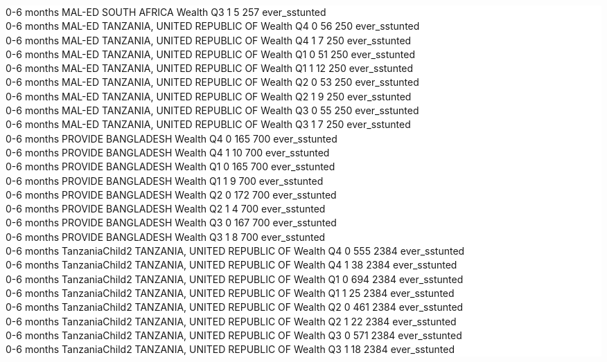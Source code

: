 0-6 months    MAL-ED           SOUTH AFRICA                   Wealth Q3                     1        5     257  ever_sstunted    
0-6 months    MAL-ED           TANZANIA, UNITED REPUBLIC OF   Wealth Q4                     0       56     250  ever_sstunted    
0-6 months    MAL-ED           TANZANIA, UNITED REPUBLIC OF   Wealth Q4                     1        7     250  ever_sstunted    
0-6 months    MAL-ED           TANZANIA, UNITED REPUBLIC OF   Wealth Q1                     0       51     250  ever_sstunted    
0-6 months    MAL-ED           TANZANIA, UNITED REPUBLIC OF   Wealth Q1                     1       12     250  ever_sstunted    
0-6 months    MAL-ED           TANZANIA, UNITED REPUBLIC OF   Wealth Q2                     0       53     250  ever_sstunted    
0-6 months    MAL-ED           TANZANIA, UNITED REPUBLIC OF   Wealth Q2                     1        9     250  ever_sstunted    
0-6 months    MAL-ED           TANZANIA, UNITED REPUBLIC OF   Wealth Q3                     0       55     250  ever_sstunted    
0-6 months    MAL-ED           TANZANIA, UNITED REPUBLIC OF   Wealth Q3                     1        7     250  ever_sstunted    
0-6 months    PROVIDE          BANGLADESH                     Wealth Q4                     0      165     700  ever_sstunted    
0-6 months    PROVIDE          BANGLADESH                     Wealth Q4                     1       10     700  ever_sstunted    
0-6 months    PROVIDE          BANGLADESH                     Wealth Q1                     0      165     700  ever_sstunted    
0-6 months    PROVIDE          BANGLADESH                     Wealth Q1                     1        9     700  ever_sstunted    
0-6 months    PROVIDE          BANGLADESH                     Wealth Q2                     0      172     700  ever_sstunted    
0-6 months    PROVIDE          BANGLADESH                     Wealth Q2                     1        4     700  ever_sstunted    
0-6 months    PROVIDE          BANGLADESH                     Wealth Q3                     0      167     700  ever_sstunted    
0-6 months    PROVIDE          BANGLADESH                     Wealth Q3                     1        8     700  ever_sstunted    
0-6 months    TanzaniaChild2   TANZANIA, UNITED REPUBLIC OF   Wealth Q4                     0      555    2384  ever_sstunted    
0-6 months    TanzaniaChild2   TANZANIA, UNITED REPUBLIC OF   Wealth Q4                     1       38    2384  ever_sstunted    
0-6 months    TanzaniaChild2   TANZANIA, UNITED REPUBLIC OF   Wealth Q1                     0      694    2384  ever_sstunted    
0-6 months    TanzaniaChild2   TANZANIA, UNITED REPUBLIC OF   Wealth Q1                     1       25    2384  ever_sstunted    
0-6 months    TanzaniaChild2   TANZANIA, UNITED REPUBLIC OF   Wealth Q2                     0      461    2384  ever_sstunted    
0-6 months    TanzaniaChild2   TANZANIA, UNITED REPUBLIC OF   Wealth Q2                     1       22    2384  ever_sstunted    
0-6 months    TanzaniaChild2   TANZANIA, UNITED REPUBLIC OF   Wealth Q3                     0      571    2384  ever_sstunted    
0-6 months    TanzaniaChild2   TANZANIA, UNITED REPUBLIC OF   Wealth Q3                     1       18    2384  ever_sstunted    
